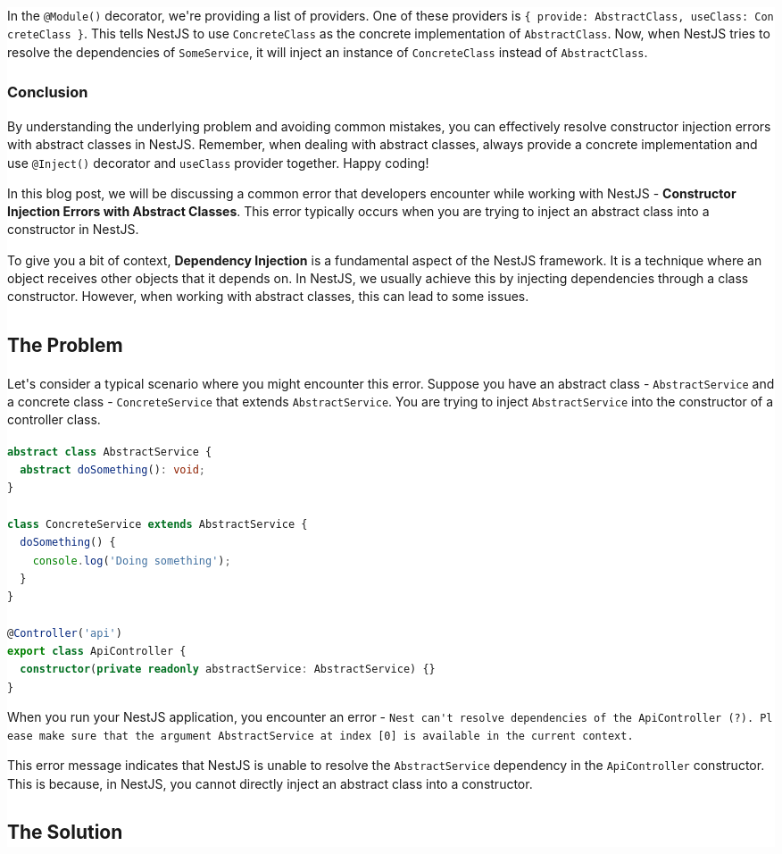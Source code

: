 In the `@Module()` decorator, we're providing a list of providers. One of these providers is `{ provide: AbstractClass, useClass: ConcreteClass }`. This tells NestJS to use `ConcreteClass` as the concrete implementation of `AbstractClass`. Now, when NestJS tries to resolve the dependencies of `SomeService`, it will inject an instance of `ConcreteClass` instead of `AbstractClass`.

### Conclusion

By understanding the underlying problem and avoiding common mistakes, you can effectively resolve constructor injection errors with abstract classes in NestJS. Remember, when dealing with abstract classes, always provide a concrete implementation and use `@Inject()` decorator and `useClass` provider together. Happy coding!

In this blog post, we will be discussing a common error that developers encounter while working with NestJS - **Constructor Injection Errors with Abstract Classes**. This error typically occurs when you are trying to inject an abstract class into a constructor in NestJS. 

To give you a bit of context, **Dependency Injection** is a fundamental aspect of the NestJS framework. It is a technique where an object receives other objects that it depends on. In NestJS, we usually achieve this by injecting dependencies through a class constructor. However, when working with abstract classes, this can lead to some issues.

## The Problem

Let's consider a typical scenario where you might encounter this error. Suppose you have an abstract class - `AbstractService` and a concrete class - `ConcreteService` that extends `AbstractService`. You are trying to inject `AbstractService` into the constructor of a controller class.

```typescript
abstract class AbstractService {
  abstract doSomething(): void;
}

class ConcreteService extends AbstractService {
  doSomething() {
    console.log('Doing something');
  }
}

@Controller('api')
export class ApiController {
  constructor(private readonly abstractService: AbstractService) {}
}
```

When you run your NestJS application, you encounter an error - `Nest can't resolve dependencies of the ApiController (?). Please make sure that the argument AbstractService at index [0] is available in the current context.`

This error message indicates that NestJS is unable to resolve the `AbstractService` dependency in the `ApiController` constructor. This is because, in NestJS, you cannot directly inject an abstract class into a constructor. 

## The Solution
